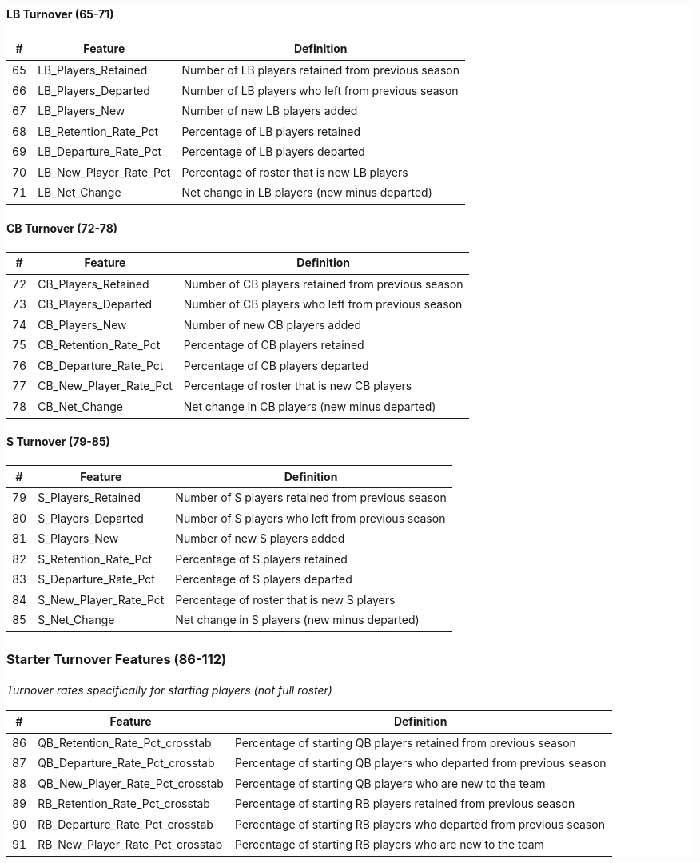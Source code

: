 #### LB Turnover (65-71)
| # | Feature | Definition |
|---|---------|------------|
| 65 | LB_Players_Retained | Number of LB players retained from previous season |
| 66 | LB_Players_Departed | Number of LB players who left from previous season |
| 67 | LB_Players_New | Number of new LB players added |
| 68 | LB_Retention_Rate_Pct | Percentage of LB players retained |
| 69 | LB_Departure_Rate_Pct | Percentage of LB players departed |
| 70 | LB_New_Player_Rate_Pct | Percentage of roster that is new LB players |
| 71 | LB_Net_Change | Net change in LB players (new minus departed) |

#### CB Turnover (72-78)
| # | Feature | Definition |
|---|---------|------------|
| 72 | CB_Players_Retained | Number of CB players retained from previous season |
| 73 | CB_Players_Departed | Number of CB players who left from previous season |
| 74 | CB_Players_New | Number of new CB players added |
| 75 | CB_Retention_Rate_Pct | Percentage of CB players retained |
| 76 | CB_Departure_Rate_Pct | Percentage of CB players departed |
| 77 | CB_New_Player_Rate_Pct | Percentage of roster that is new CB players |
| 78 | CB_Net_Change | Net change in CB players (new minus departed) |

#### S Turnover (79-85)
| # | Feature | Definition |
|---|---------|------------|
| 79 | S_Players_Retained | Number of S players retained from previous season |
| 80 | S_Players_Departed | Number of S players who left from previous season |
| 81 | S_Players_New | Number of new S players added |
| 82 | S_Retention_Rate_Pct | Percentage of S players retained |
| 83 | S_Departure_Rate_Pct | Percentage of S players departed |
| 84 | S_New_Player_Rate_Pct | Percentage of roster that is new S players |
| 85 | S_Net_Change | Net change in S players (new minus departed) |

### Starter Turnover Features (86-112)
*Turnover rates specifically for starting players (not full roster)*

| # | Feature | Definition |
|---|---------|------------|
| 86 | QB_Retention_Rate_Pct_crosstab | Percentage of starting QB players retained from previous season |
| 87 | QB_Departure_Rate_Pct_crosstab | Percentage of starting QB players who departed from previous season |
| 88 | QB_New_Player_Rate_Pct_crosstab | Percentage of starting QB players who are new to the team |
| 89 | RB_Retention_Rate_Pct_crosstab | Percentage of starting RB players retained from previous season |
| 90 | RB_Departure_Rate_Pct_crosstab | Percentage of starting RB players who departed from previous season |
| 91 | RB_New_Player_Rate_Pct_crosstab | Percentage of starting RB players who are new to the team |